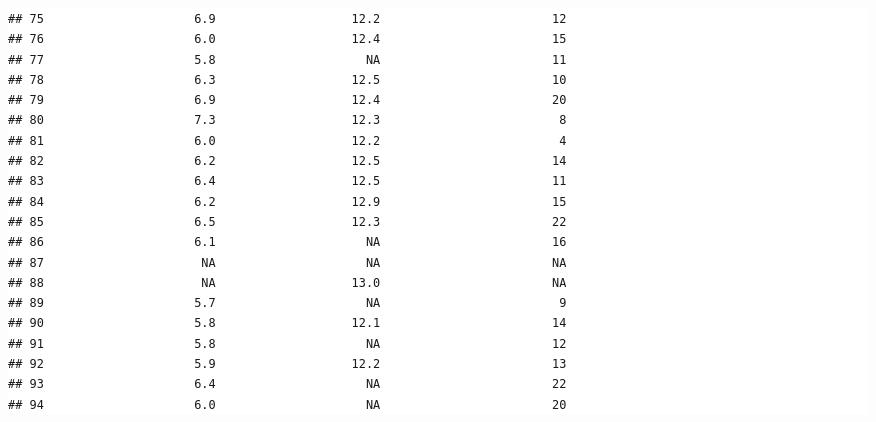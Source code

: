     ## 75                     6.9                   12.2                        12
    ## 76                     6.0                   12.4                        15
    ## 77                     5.8                     NA                        11
    ## 78                     6.3                   12.5                        10
    ## 79                     6.9                   12.4                        20
    ## 80                     7.3                   12.3                         8
    ## 81                     6.0                   12.2                         4
    ## 82                     6.2                   12.5                        14
    ## 83                     6.4                   12.5                        11
    ## 84                     6.2                   12.9                        15
    ## 85                     6.5                   12.3                        22
    ## 86                     6.1                     NA                        16
    ## 87                      NA                     NA                        NA
    ## 88                      NA                   13.0                        NA
    ## 89                     5.7                     NA                         9
    ## 90                     5.8                   12.1                        14
    ## 91                     5.8                     NA                        12
    ## 92                     5.9                   12.2                        13
    ## 93                     6.4                     NA                        22
    ## 94                     6.0                     NA                        20